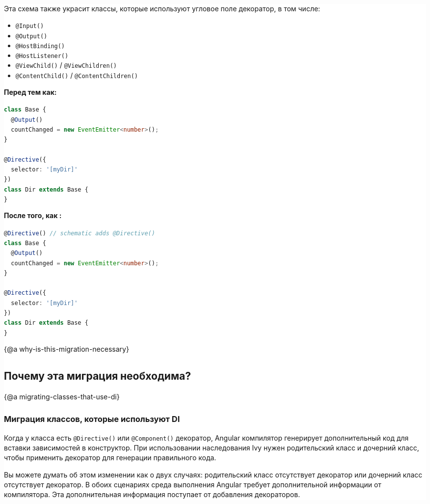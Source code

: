 Эта схема также украсит классы, которые используют угловое поле декоратор, в том числе:
- `@Input()` 
- `@Output()` 
- `@HostBinding()` 
- `@HostListener()` 
- `@ViewChild()` / `@ViewChildren()` 
- `@ContentChild()` / `@ContentChildren()` 


**Перед тем как:**
```ts
class Base {
  @Output()
  countChanged = new EventEmitter<number>();
}

@Directive({
  selector: '[myDir]'
})
class Dir extends Base {
}
```

**После того, как :**
```ts
@Directive() // schematic adds @Directive()
class Base {
  @Output()
  countChanged = new EventEmitter<number>();
}

@Directive({
  selector: '[myDir]'
})
class Dir extends Base {
}
```


{@a why-is-this-migration-necessary}
## Почему эта миграция необходима?

{@a migrating-classes-that-use-di}
### Миграция классов, которые используют DI

Когда у класса есть `@Directive()` или `@Component()` декоратор, Angular компилятор генерирует дополнительный код для вставки зависимостей в конструктор.
При использовании наследования Ivy нужен родительский класс и дочерний класс, чтобы применить декоратор для генерации правильного кода.

Вы можете думать об этом изменении как о двух случаях: родительский класс отсутствует
декоратор или дочерний класс отсутствует декоратор.
В обоих сценариях среда выполнения Angular требует дополнительной информации от компилятора.
Эта дополнительная информация поступает от добавления декораторов.
